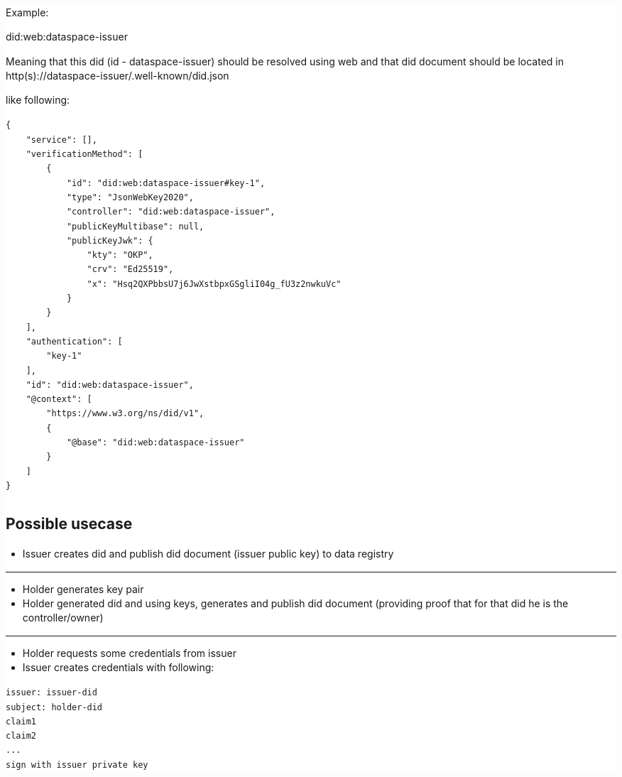Example:

did:web:dataspace-issuer

Meaning that this did (id - dataspace-issuer) should be resolved using web and that did document should be located in http(s)://dataspace-issuer/.well-known/did.json

like following:

```
{
	"service": [],
	"verificationMethod": [
		{
			"id": "did:web:dataspace-issuer#key-1",
			"type": "JsonWebKey2020",
			"controller": "did:web:dataspace-issuer",
			"publicKeyMultibase": null,
			"publicKeyJwk": {
				"kty": "OKP",
				"crv": "Ed25519",
				"x": "Hsq2QXPbbsU7j6JwXstbpxGSgliI04g_fU3z2nwkuVc"
			}
		}
	],
	"authentication": [
		"key-1"
	],
	"id": "did:web:dataspace-issuer",
	"@context": [
		"https://www.w3.org/ns/did/v1",
		{
			"@base": "did:web:dataspace-issuer"
		}
	]
}
```

## Possible usecase <a name="usecase"></a>

 - Issuer creates did and publish did document (issuer public key) to data registry
 
---

 - Holder generates key pair
 - Holder generated did and using keys, generates and publish did document (providing proof that for that did he is the controller/owner)
 
--- 

 - Holder requests some credentials from issuer
 - Issuer creates credentials with following:

 ```
 issuer: issuer-did
 subject: holder-did
 claim1
 claim2
 ...
 sign with issuer private key
```

